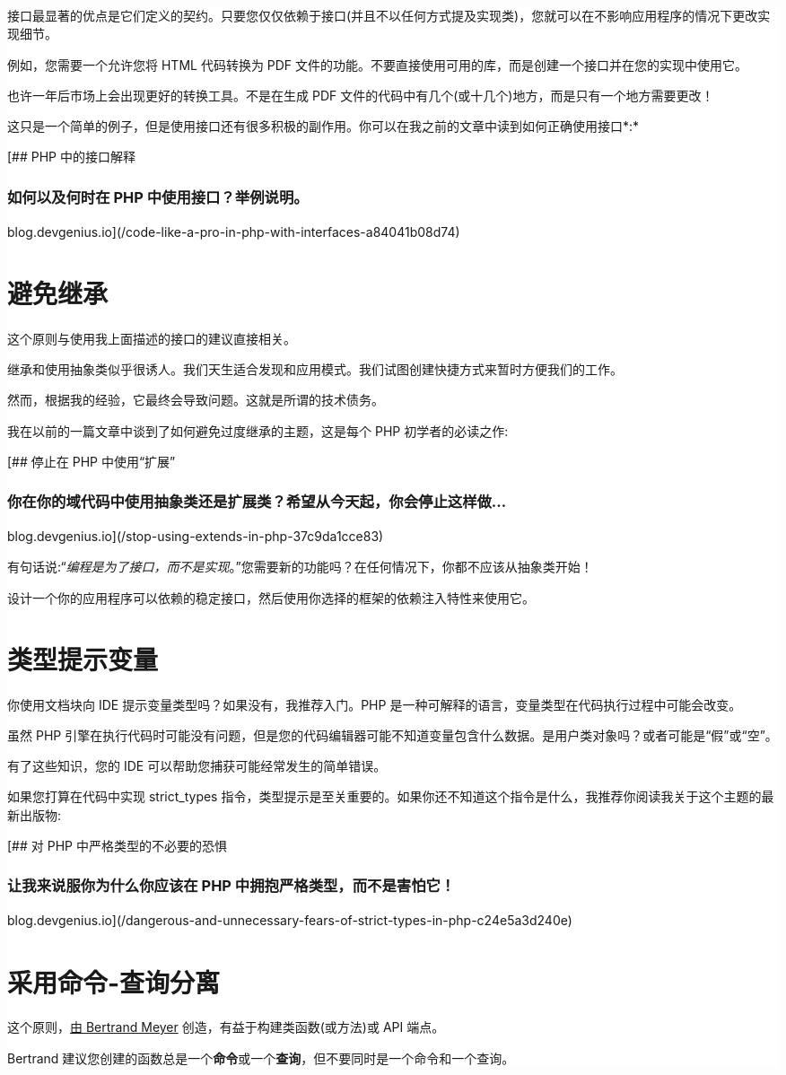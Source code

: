 接口最显著的优点是它们定义的契约。只要您仅仅依赖于接口(并且不以任何方式提及实现类)，您就可以在不影响应用程序的情况下更改实现细节。

例如，您需要一个允许您将 HTML 代码转换为 PDF 文件的功能。不要直接使用可用的库，而是创建一个接口并在您的实现中使用它。

也许一年后市场上会出现更好的转换工具。不是在生成 PDF 文件的代码中有几个(或十几个)地方，而是只有一个地方需要更改！

这只是一个简单的例子，但是使用接口还有很多积极的副作用。你可以在我之前的文章中读到如何正确使用接口*:*

[](/code-like-a-pro-in-php-with-interfaces-a84041b08d74) [## PHP 中的接口解释

### 如何以及何时在 PHP 中使用接口？举例说明。

blog.devgenius.io](/code-like-a-pro-in-php-with-interfaces-a84041b08d74) 

# 避免继承

这个原则与使用我上面描述的接口的建议直接相关。

继承和使用抽象类似乎很诱人。我们天生适合发现和应用模式。我们试图创建快捷方式来暂时方便我们的工作。

然而，根据我的经验，它最终会导致问题。这就是所谓的技术债务。

我在以前的一篇文章中谈到了如何避免过度继承的主题，这是每个 PHP 初学者的必读之作:

[](/stop-using-extends-in-php-37c9da1cce83) [## 停止在 PHP 中使用“扩展”

### 你在你的域代码中使用抽象类还是扩展类？希望从今天起，你会停止这样做…

blog.devgenius.io](/stop-using-extends-in-php-37c9da1cce83) 

有句话说:“*编程是为了接口，而不是实现*。”您需要新的功能吗？在任何情况下，你都不应该从抽象类开始！

设计一个你的应用程序可以依赖的稳定接口，然后使用你选择的框架的依赖注入特性来使用它。

# 类型提示变量

你使用文档块向 IDE 提示变量类型吗？如果没有，我推荐入门。PHP 是一种可解释的语言，变量类型在代码执行过程中可能会改变。

虽然 PHP 引擎在执行代码时可能没有问题，但是您的代码编辑器可能不知道变量包含什么数据。是用户类对象吗？或者可能是“假”或“空”。

有了这些知识，您的 IDE 可以帮助您捕获可能经常发生的简单错误。

如果您打算在代码中实现 strict_types 指令，类型提示是至关重要的。如果你还不知道这个指令是什么，我推荐你阅读我关于这个主题的最新出版物:

[](/dangerous-and-unnecessary-fears-of-strict-types-in-php-c24e5a3d240e) [## 对 PHP 中严格类型的不必要的恐惧

### 让我来说服你为什么你应该在 PHP 中拥抱严格类型，而不是害怕它！

blog.devgenius.io](/dangerous-and-unnecessary-fears-of-strict-types-in-php-c24e5a3d240e) 

# 采用命令-查询分离

这个原则，[由 Bertrand Meyer](https://en.wikipedia.org/wiki/Command%E2%80%93query_separation) 创造，有益于构建类函数(或方法)或 API 端点。

Bertrand 建议您创建的函数总是一个**命令**或一个**查询**，但不要同时是一个命令和一个查询。
